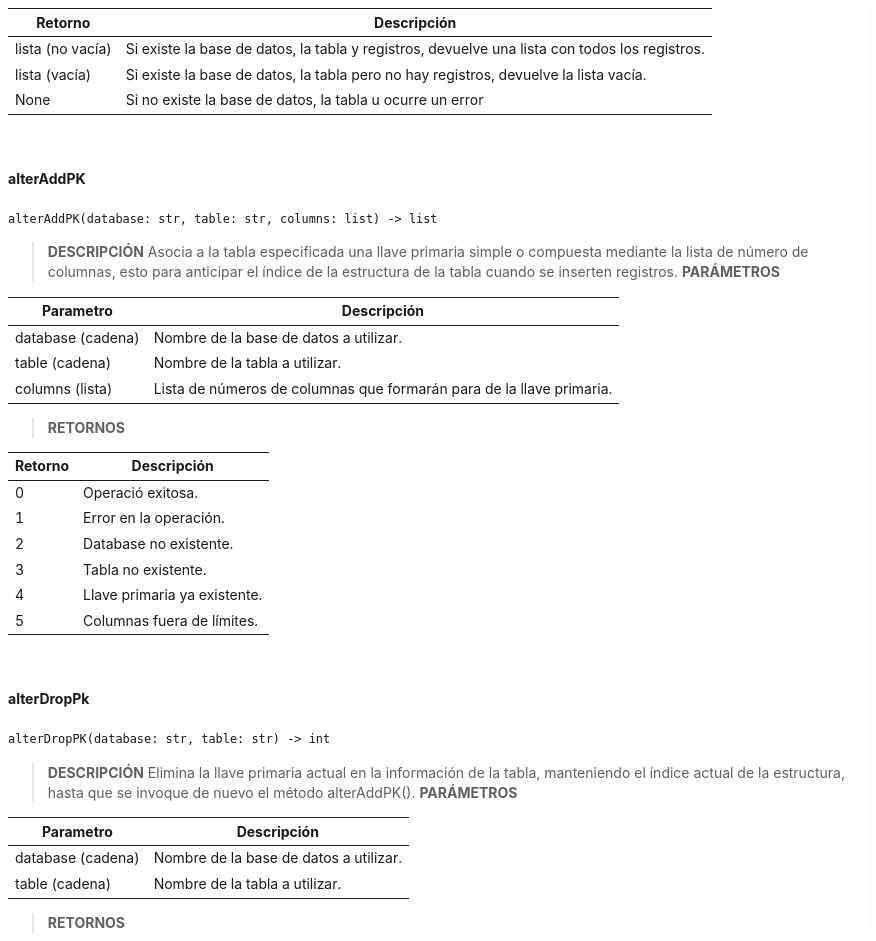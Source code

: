 | Retorno | Descripción |
| ------- | ----------- |
| lista (no vacía) | Si existe la base de datos, la tabla y registros, devuelve una lista con todos los registros. |
| lista (vacía) | Si existe la base de datos, la tabla pero no hay registros, devuelve la lista vacía. |
| None | Si no existe la base de datos, la tabla u ocurre un error |
&nbsp;
#### **alterAddPK**
~~~
alterAddPK(database: str, table: str, columns: list) -> list
~~~
>**DESCRIPCIÓN**
Asocia a la tabla especificada una llave primaria simple o compuesta mediante la lista de número de columnas, esto para anticipar el índice de la estructura de la tabla cuando se inserten registros.
**PARÁMETROS**

| Parametro | Descripción | 
| --------- | ----------- |
| database (cadena) | Nombre de la base de datos a utilizar. |
| table (cadena) | Nombre de la tabla a utilizar. |
| columns (lista) | Lista de números de columnas que formarán para de la llave primaria. |
>**RETORNOS**

| Retorno | Descripción |
| ------- | ----------- |
| 0 | Operació exitosa. |
| 1 | Error en la operación. |
| 2 | Database no existente. |
| 3 | Tabla no existente. |
| 4 | Llave primaria ya existente. |
| 5 | Columnas fuera de límites. |
&nbsp;
#### **alterDropPk**
~~~
alterDropPK(database: str, table: str) -> int
~~~
>**DESCRIPCIÓN**
Elimina la llave primaria actual en la información de la tabla, manteniendo el índice actual de la estructura, hasta que se invoque de nuevo el método alterAddPK().
**PARÁMETROS**

| Parametro | Descripción | 
| --------- | ----------- |
| database (cadena) | Nombre de la base de datos a utilizar. |
| table (cadena) | Nombre de la tabla a utilizar. |
>**RETORNOS**
